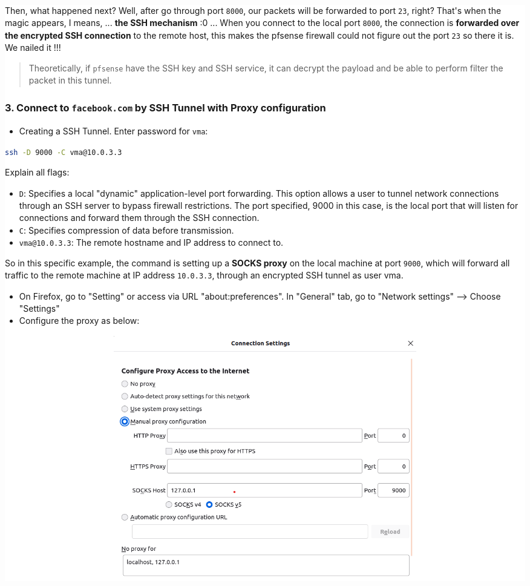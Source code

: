 Then, what happened next? Well, after go through port `8000`, our packets will be forwarded to port `23`, right? That's when the magic appears, I means, ... **the SSH mechanism** :0 ... When you connect to the local port `8000`, the connection is **forwarded over the encrypted SSH connection** to the remote host, this makes the pfsense firewall could not figure out the port `23` so there it is. We nailed it !!!

> Theoretically, if `pfsense` have the SSH key and SSH service, it can decrypt the payload and be able to perform filter the packet in this tunnel.

### 3. Connect to `facebook.com` by SSH Tunnel with **Proxy configuration**

- Creating a SSH Tunnel. Enter password for `vma`:

```bash
ssh -D 9000 -C vma@10.0.3.3
```

Explain all flags:

- `D`: Specifies a local "dynamic" application-level port forwarding. This option allows a user to tunnel network connections through an SSH server to bypass firewall restrictions. The port specified, 9000 in this case, is the local port that will listen for connections and forward them through the SSH connection.
- `C`: Specifies compression of data before transmission.
- `vma@10.0.3.3`: The remote hostname and IP address to connect to.

So in this specific example, the command is setting up a **SOCKS proxy** on the local machine at port `9000`, which will forward all traffic to the remote machine at IP address `10.0.3.3`, through an encrypted SSH tunnel as user vma.

- On Firefox, go to "Setting" or access via URL "about:preferences". In "General" tab, go to "Network settings" --> Choose "Settings"
- Configure the proxy as below:

<p align="center">
    <img height="400" width="500" src="images/proxy_setting.png" alt="pfsense-logo"> 